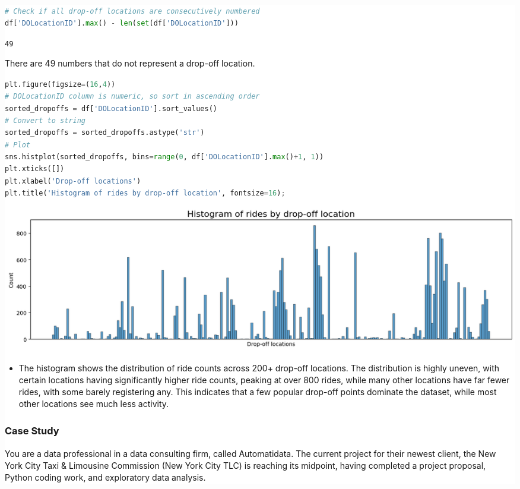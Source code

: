 
```python
# Check if all drop-off locations are consecutively numbered
df['DOLocationID'].max() - len(set(df['DOLocationID'])) 
```




    49



There are 49 numbers that do not represent a drop-off location. 


```python
plt.figure(figsize=(16,4))
# DOLocationID column is numeric, so sort in ascending order
sorted_dropoffs = df['DOLocationID'].sort_values()
# Convert to string
sorted_dropoffs = sorted_dropoffs.astype('str')
# Plot
sns.histplot(sorted_dropoffs, bins=range(0, df['DOLocationID'].max()+1, 1))
plt.xticks([])
plt.xlabel('Drop-off locations')
plt.title('Histogram of rides by drop-off location', fontsize=16);
```


    
![png](img/output_83_0.png)
    


* The histogram shows the distribution of ride counts across 200+ drop-off locations. The distribution is highly uneven, with certain locations having significantly higher ride counts, peaking at over 800 rides, while many other locations have far fewer rides, with some barely registering any. This indicates that a few popular drop-off points dominate the dataset, while most other locations see much less activity.

### Case Study

You are a data professional in a data consulting firm, called Automatidata. The current project for their newest client, the New York City Taxi & Limousine Commission (New York City TLC) is reaching its midpoint, having completed a project proposal, Python coding work, and exploratory data analysis.
